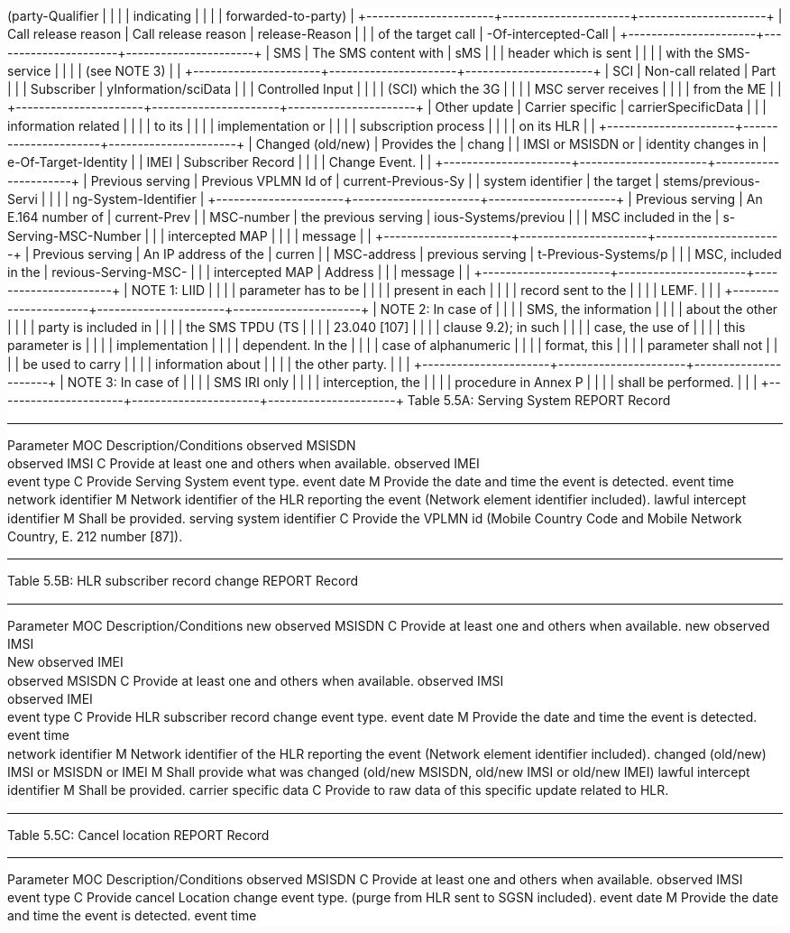 (party-Qualifier | | | | indicating | | | | forwarded-to-party) | +----------------------+----------------------+----------------------+ | Call release reason | Call release reason | release-Reason | | | of the target call | -Of-intercepted-Call | +----------------------+----------------------+----------------------+ | SMS | The SMS content with | sMS | | | header which is sent | | | | with the SMS-service | | | | (see NOTE 3) | | +----------------------+----------------------+----------------------+ | SCI | Non-call related | Part | | | Subscriber | yInformation/sciData | | | Controlled Input | | | | (SCI) which the 3G | | | | MSC server receives | | | | from the ME | | +----------------------+----------------------+----------------------+ | Other update | Carrier specific | carrierSpecificData | | | information related | | | | to its | | | | implementation or | | | | subscription process | | | | on its HLR | | +----------------------+----------------------+----------------------+ | Changed (old/new) | Provides the | chang | | IMSI or MSISDN or | identity changes in | e-Of-Target-Identity | | IMEI | Subscriber Record | | | | Change Event. | | +----------------------+----------------------+----------------------+ | Previous serving | Previous VPLMN Id of | current-Previous-Sy | | system identifier | the target | stems/previous-Servi | | | | ng-System-Identifier | +----------------------+----------------------+----------------------+ | Previous serving | An E.164 number of | current-Prev | | MSC-number | the previous serving | ious-Systems/previou | | | MSC included in the | s-Serving-MSC-Number | | | intercepted MAP | | | | message | | +----------------------+----------------------+----------------------+ | Previous serving | An IP address of the | curren | | MSC-address | previous serving | t-Previous-Systems/p | | | MSC, included in the | revious-Serving-MSC- | | | intercepted MAP | Address | | | message | | +----------------------+----------------------+----------------------+ | NOTE 1: LIID | | | | parameter has to be | | | | present in each | | | | record sent to the | | | | LEMF. | | | +----------------------+----------------------+----------------------+ | NOTE 2: In case of | | | | SMS, the information | | | | about the other | | | | party is included in | | | | the SMS TPDU (TS | | | | 23.040 [107] | | | | clause 9.2); in such | | | | case, the use of | | | | this parameter is | | | | implementation | | | | dependent. In the | | | | case of alphanumeric | | | | format, this | | | | parameter shall not | | | | be used to carry | | | | information about | | | | the other party. | | | +----------------------+----------------------+----------------------+ | NOTE 3: In case of | | | | SMS IRI only | | | | interception, the | | | | procedure in Annex P | | | | shall be performed. | | | +----------------------+----------------------+----------------------+
Table 5.5A: Serving System REPORT Record
* * *
Parameter MOC Description/Conditions observed MSISDN  
observed IMSI C Provide at least one and others when available. observed IMEI  
event type C Provide Serving System event type. event date M Provide the date
and time the event is detected. event time  
network identifier M Network identifier of the HLR reporting the event
(Network element identifier included). lawful intercept identifier M Shall be
provided. serving system identifier C Provide the VPLMN id (Mobile Country
Code and Mobile Network Country, E. 212 number [87]).
* * *
Table 5.5B: HLR subscriber record change REPORT Record
* * *
Parameter MOC Description/Conditions new observed MSISDN C Provide at least
one and others when available. new observed IMSI  
New observed IMEI  
observed MSISDN C Provide at least one and others when available. observed
IMSI  
observed IMEI  
event type C Provide HLR subscriber record change event type. event date M
Provide the date and time the event is detected. event time  
network identifier M Network identifier of the HLR reporting the event
(Network element identifier included). changed (old/new) IMSI or MSISDN or
IMEI M Shall provide what was changed (old/new MSISDN, old/new IMSI or old/new
IMEI) lawful intercept identifier M Shall be provided. carrier specific data C
Provide to raw data of this specific update related to HLR.
* * *
Table 5.5C: Cancel location REPORT Record
* * *
Parameter MOC Description/Conditions observed MSISDN C Provide at least one
and others when available. observed IMSI  
event type C Provide cancel Location change event type. (purge from HLR sent
to SGSN included). event date M Provide the date and time the event is
detected. event time  